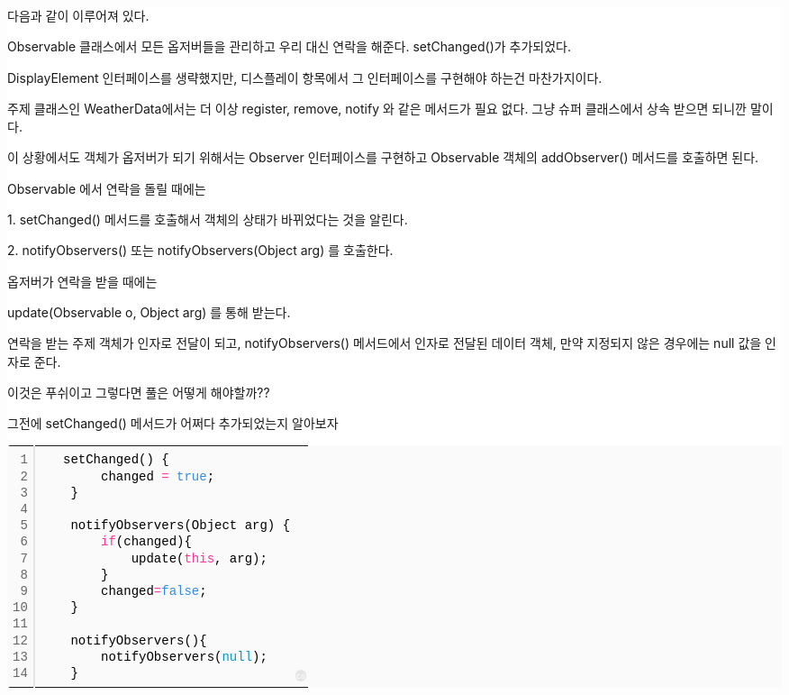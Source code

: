 다음과 같이 이루어져 있다.

Observable 클래스에서 모든 옵저버들을 관리하고 우리 대신 연락을 해준다. setChanged()가 추가되었다.

DisplayElement 인터페이스를 생략했지만, 디스플레이 항목에서 그 인터페이스를 구현해야 하는건 마찬가지이다.

주제 클래스인 WeatherData에서는 더 이상 register, remove, notify 와 같은 메서드가 필요 없다. 그냥 슈퍼 클래스에서 상속 받으면 되니깐 말이다.

이 상황에서도 객체가 옵저버가 되기 위해서는 Observer 인터페이스를 구현하고 Observable 객체의 addObserver() 메서드를 호출하면 된다.

Observable 에서 연락을 돌릴 때에는

1\. setChanged() 메서드를 호출해서 객체의 상태가 바뀌었다는 것을 알린다.

2\. notifyObservers() 또는 notifyObservers(Object arg) 를 호출한다.

옵저버가 연락을 받을 때에는

update(Observable o, Object arg) 를 통해 받는다. 

연락을 받는 주제 객체가 인자로 전달이 되고, notifyObservers() 메서드에서 인자로 전달된 데이터 객체, 만약 지정되지 않은 경우에는 null 값을 인자로 준다.

이것은 푸쉬이고 그렇다면 풀은 어떻게 해야할까??

그전에 setChanged() 메서드가 어쩌다 추가되었는지 알아보자

<table class="colorscripter-code-table" style="margin: 0; padding: 0; border: none; background-color: #fafafa; border-radius: 4px;" cellspacing="0" cellpadding="0"><tbody><tr><td style="padding: 6px; border-right: 2px solid #e5e5e5;"><div style="margin: 0; padding: 0; word-break: normal; text-align: right; color: #666; font-family: Consolas, 'Liberation Mono', Menlo, Courier, monospace !important; line-height: 130%;"><div style="line-height: 130%;">1</div><div style="line-height: 130%;">2</div><div style="line-height: 130%;">3</div><div style="line-height: 130%;">4</div><div style="line-height: 130%;">5</div><div style="line-height: 130%;">6</div><div style="line-height: 130%;">7</div><div style="line-height: 130%;">8</div><div style="line-height: 130%;">9</div><div style="line-height: 130%;">10</div><div style="line-height: 130%;">11</div><div style="line-height: 130%;">12</div><div style="line-height: 130%;">13</div><div style="line-height: 130%;">14</div></div></td><td style="padding: 6px 0; text-align: left;"><div style="margin: 0; padding: 0; color: #010101; font-family: Consolas, 'Liberation Mono', Menlo, Courier, monospace !important; line-height: 130%;"><div style="padding: 0 6px; white-space: pre; line-height: 130%;">&nbsp;&nbsp;&nbsp;setChanged() {</div><div style="padding: 0 6px; white-space: pre; line-height: 130%;">&nbsp;&nbsp;&nbsp;&nbsp;&nbsp;&nbsp;&nbsp;&nbsp;changed&nbsp;<span style="color: #0086b3;"></span><span style="color: #ff3399;">=</span>&nbsp;<span style="color: #308ce5;">true</span>;</div><div style="padding: 0 6px; white-space: pre; line-height: 130%;">&nbsp;&nbsp;&nbsp;&nbsp;}</div><div style="padding: 0 6px; white-space: pre; line-height: 130%;">&nbsp;</div><div style="padding: 0 6px; white-space: pre; line-height: 130%;">&nbsp;&nbsp;&nbsp;&nbsp;notifyObservers(Object&nbsp;arg)&nbsp;{</div><div style="padding: 0 6px; white-space: pre; line-height: 130%;">&nbsp;&nbsp;&nbsp;&nbsp;&nbsp;&nbsp;&nbsp;&nbsp;<span style="color: #ff3399;">if</span>(changed){</div><div style="padding: 0 6px; white-space: pre; line-height: 130%;">&nbsp;&nbsp;&nbsp;&nbsp;&nbsp;&nbsp;&nbsp;&nbsp;&nbsp;&nbsp;&nbsp;&nbsp;update(<span style="color: #ff3399;">this</span>,&nbsp;arg);</div><div style="padding: 0 6px; white-space: pre; line-height: 130%;">&nbsp;&nbsp;&nbsp;&nbsp;&nbsp;&nbsp;&nbsp;&nbsp;}</div><div style="padding: 0 6px; white-space: pre; line-height: 130%;">&nbsp;&nbsp;&nbsp;&nbsp;&nbsp;&nbsp;&nbsp;&nbsp;changed<span style="color: #0086b3;"></span><span style="color: #ff3399;">=</span><span style="color: #308ce5;">false</span>;</div><div style="padding: 0 6px; white-space: pre; line-height: 130%;">&nbsp;&nbsp;&nbsp;&nbsp;}</div><div style="padding: 0 6px; white-space: pre; line-height: 130%;">&nbsp;&nbsp;&nbsp;&nbsp;</div><div style="padding: 0 6px; white-space: pre; line-height: 130%;">&nbsp;&nbsp;&nbsp;&nbsp;notifyObservers(){</div><div style="padding: 0 6px; white-space: pre; line-height: 130%;">&nbsp;&nbsp;&nbsp;&nbsp;&nbsp;&nbsp;&nbsp;&nbsp;notifyObservers(<span style="color: #0099cc;">null</span>);</div><div style="padding: 0 6px; white-space: pre; line-height: 130%;">&nbsp;&nbsp;&nbsp;&nbsp;}</div></div></td><td style="vertical-align: bottom; padding: 0 2px 4px 0;"><a style="text-decoration: none; color: white;" href="http://colorscripter.com/info#e" target="_blank" rel="noopener"><span style="font-size: 9px; word-break: normal; background-color: #e5e5e5; color: white; border-radius: 10px; padding: 1px;">cs</span></a></td></tr></tbody></table>
